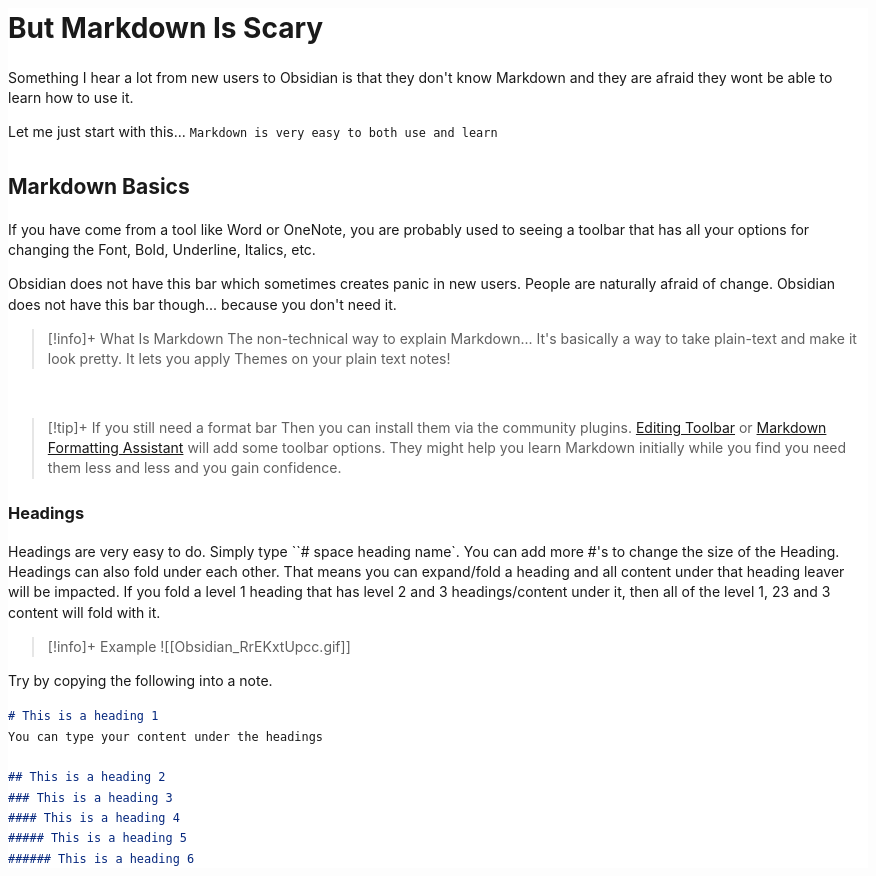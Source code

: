 ---
---
# But Markdown Is Scary

Something I hear a lot from new users to Obsidian is that they don't know Markdown and they are afraid they wont be able to learn how to use it. 

Let me just start with this... `Markdown is very easy to both use and learn`

## Markdown Basics

If you have come from a tool like Word or OneNote, you are probably used to seeing a toolbar that has all your options for changing the Font, Bold, Underline, Italics, etc. 

Obsidian does not have this bar which sometimes creates panic in new users. People are naturally afraid of change. 
Obsidian does not have this bar though... because you don't need it. 

> [!info]+ What Is Markdown
> The non-technical way to explain Markdown... It's basically a way to take plain-text and make it look pretty. 
> It lets you apply Themes on your plain text notes!

<br>

> [!tip]+ If you still need a format bar
> Then you can install them via the community plugins. 
> [Editing Toolbar](obsidian://show-plugin?id=editing-toolbar) or [Markdown Formatting Assistant](obsidian://show-plugin?id=obsidian-markdown-formatting-assistant-plugin) will add some toolbar options. They might help you learn Markdown initially while you find you need them less and less and you gain confidence. 

### Headings

Headings are very easy to do. Simply type ``# space heading name`. 
You can add more #'s to change the size of the Heading. 
Headings can also fold under each other. That means you can expand/fold a heading and all content under that heading leaver will be impacted. If you fold a level 1 heading that has level 2 and 3 headings/content under it, then all of the level 1, 23 and 3 content will fold with it. 

> [!info]+ Example
> ![[Obsidian_RrEKxtUpcc.gif]]

Try by copying the following into a note. 

```markdown
# This is a heading 1
You can type your content under the headings

## This is a heading 2
### This is a heading 3 
#### This is a heading 4
##### This is a heading 5
###### This is a heading 6
```
